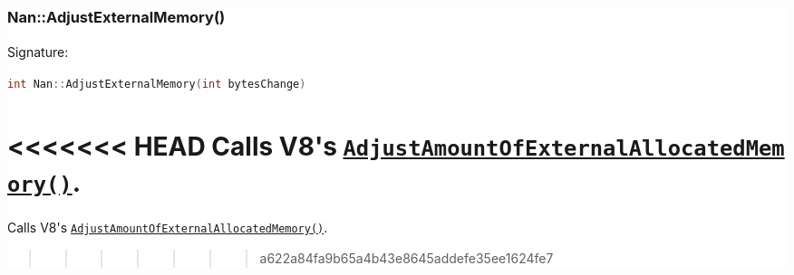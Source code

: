<a name="api_nan_adjust_external_memory"></a>
### Nan::AdjustExternalMemory()

Signature:

```c++
int Nan::AdjustExternalMemory(int bytesChange)
```

<<<<<<< HEAD
Calls V8's [`AdjustAmountOfExternalAllocatedMemory()`](https://v8docs.nodesource.com/io.js-3.0/d5/dda/classv8_1_1_isolate.html#ae1a59cac60409d3922582c4af675473e).
=======
Calls V8's [`AdjustAmountOfExternalAllocatedMemory()`](https://v8docs.nodesource.com/io.js-3.3/d5/dda/classv8_1_1_isolate.html#ae1a59cac60409d3922582c4af675473e).
>>>>>>> a622a84fa9b65a4b43e8645addefe35ee1624fe7

